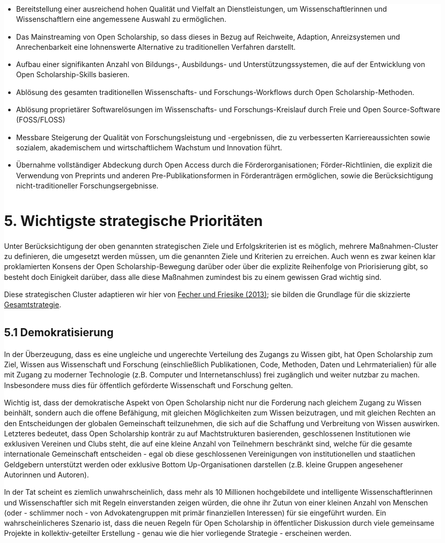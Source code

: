 -   Bereitstellung einer ausreichend hohen Qualität und Vielfalt an Dienstleistungen, um Wissenschaftlerinnen und Wissenschaftlern eine angemessene Auswahl zu ermöglichen.

-   Das Mainstreaming von Open Scholarship, so dass dieses in Bezug auf Reichweite, Adaption, Anreizsystemen und Anrechenbarkeit eine lohnenswerte Alternative zu traditionellen Verfahren darstellt.

-   Aufbau einer signifikanten Anzahl von Bildungs-, Ausbildungs- und Unterstützungssystemen, die auf der Entwicklung von Open Scholarship-Skills basieren.

-   Ablösung des gesamten traditionellen Wissenschafts- und Forschungs-Workflows durch Open Scholarship-Methoden.

- Ablösung proprietärer Softwarelösungen im Wissenschafts- und Forschungs-Kreislauf durch Freie und Open Source-Software (FOSS/FLOSS)

-   Messbare Steigerung der Qualität von Forschungsleistung und -ergebnissen, die zu verbesserten Karriereaussichten sowie sozialem, akademischem und wirtschaftlichem Wachstum und Innovation führt.

-   Übernahme vollständiger Abdeckung durch Open Access durch die Förderorganisationen; Förder-Richtlinien, die explizit die Verwendung von Preprints und anderen Pre-Publikationsformen in Förderanträgen ermöglichen, sowie die Berücksichtigung nicht-traditioneller Forschungsergebnisse.

# 5. Wichtigste strategische Prioritäten <a name="Priorities"></a>

Unter Berücksichtigung der oben genannten strategischen Ziele und Erfolgskriterien ist es möglich, mehrere Maßnahmen-Cluster zu definieren, die umgesetzt werden müssen, um die genannten Ziele und Kriterien zu erreichen. Auch wenn es zwar keinen klar proklamierten Konsens der Open Scholarship-Bewegung darüber oder über die explizite Reihenfolge von Priorisierung gibt, so besteht doch Einigkeit darüber, dass alle diese Maßnahmen zumindest bis zu einem gewissen Grad wichtig sind.

Diese strategischen Cluster adaptieren wir hier von [Fecher und Friesike (2013)](https://doi.org/10.1007/978-3-319-00026-8_2); sie bilden die Grundlage für die skizzierte [Gesamtstrategie](#Strategy).

## 5.1 Demokratisierung  <a name="Democratization"></a>

In der Überzeugung, dass es eine ungleiche und ungerechte Verteilung des Zugangs zu Wissen gibt, hat Open Scholarship zum Ziel, Wissen aus Wissenschaft und Forschung (einschließlich Publikationen, Code, Methoden, Daten und Lehrmaterialien) für alle mit Zugang zu moderner Technologie (z.B. Computer und Internetanschluss) frei zugänglich und weiter nutzbar zu machen. Insbesondere muss dies für öffentlich geförderte Wissenschaft und Forschung gelten.

Wichtig ist, dass der demokratische Aspekt von Open Scholarship nicht nur die Forderung nach gleichem Zugang zu Wissen beinhält, sondern auch die offene Befähigung, mit gleichen Möglichkeiten zum Wissen beizutragen, und mit gleichen Rechten an den Entscheidungen der globalen Gemeinschaft teilzunehmen, die sich auf die Schaffung und Verbreitung von Wissen auswirken. Letzteres bedeutet, dass Open Scholarship konträr zu auf Machtstrukturen basierenden, geschlossenen Institutionen wie exklusiven Vereinen und Clubs steht, die auf eine kleine Anzahl von Teilnehmern beschränkt sind, welche für die gesamte internationale Gemeinschaft entscheiden - egal ob diese geschlossenen Vereinigungen von institutionellen und staatlichen Geldgebern unterstützt werden oder exklusive Bottom Up-Organisationen darstellen (z.B. kleine Gruppen angesehener Autorinnen und Autoren).

In der Tat scheint es ziemlich unwahrscheinlich, dass mehr als 10 Millionen hochgebildete und intelligente Wissenschaftlerinnen und Wissenschaftler sich mit Regeln einverstanden zeigen würden, die ohne ihr Zutun von einer kleinen Anzahl von Menschen (oder - schlimmer noch - von Advokatengruppen mit primär finanziellen Interessen) für sie eingeführt wurden. Ein wahrscheinlicheres Szenario ist, dass die neuen Regeln für Open Scholarship in öffentlicher Diskussion durch viele gemeinsame Projekte in kollektiv-geteilter Erstellung  - genau wie die hier vorliegende Strategie - erscheinen werden.
